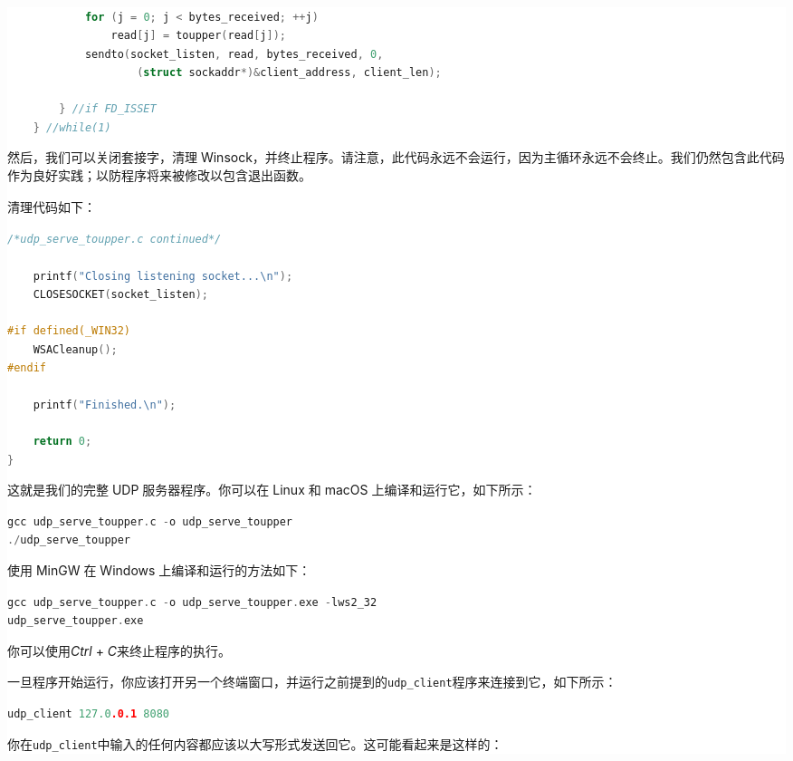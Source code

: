 ```cpp
            for (j = 0; j < bytes_received; ++j)
                read[j] = toupper(read[j]);
            sendto(socket_listen, read, bytes_received, 0,
                    (struct sockaddr*)&client_address, client_len);

        } //if FD_ISSET
    } //while(1)
```

然后，我们可以关闭套接字，清理 Winsock，并终止程序。请注意，此代码永远不会运行，因为主循环永远不会终止。我们仍然包含此代码作为良好实践；以防程序将来被修改以包含退出函数。

清理代码如下：

```cpp
/*udp_serve_toupper.c continued*/

    printf("Closing listening socket...\n");
    CLOSESOCKET(socket_listen);

#if defined(_WIN32)
    WSACleanup();
#endif

    printf("Finished.\n");

    return 0;
}
```

这就是我们的完整 UDP 服务器程序。你可以在 Linux 和 macOS 上编译和运行它，如下所示：

```cpp
gcc udp_serve_toupper.c -o udp_serve_toupper
./udp_serve_toupper
```

使用 MinGW 在 Windows 上编译和运行的方法如下：

```cpp
gcc udp_serve_toupper.c -o udp_serve_toupper.exe -lws2_32
udp_serve_toupper.exe
```

你可以使用*Ctrl* + *C*来终止程序的执行。

一旦程序开始运行，你应该打开另一个终端窗口，并运行之前提到的`udp_client`程序来连接到它，如下所示：

```cpp
udp_client 127.0.0.1 8080
```

你在`udp_client`中输入的任何内容都应该以大写形式发送回它。这可能看起来是这样的：
